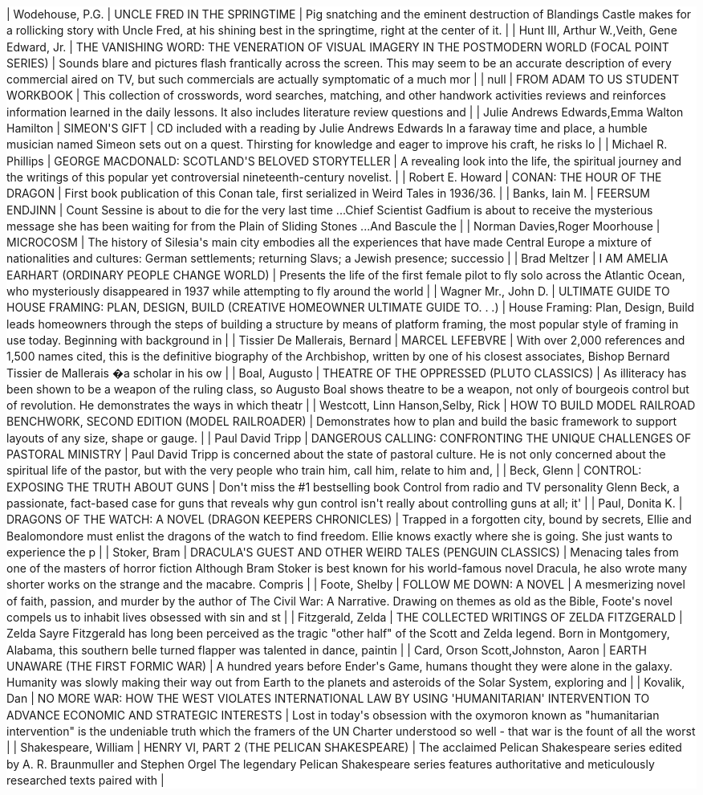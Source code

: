 | Wodehouse, P.G. | UNCLE FRED IN THE SPRINGTIME | Pig snatching and the eminent destruction of Blandings Castle makes for a rollicking story with Uncle Fred, at his shining best in the springtime, right at the center of it. |
| Hunt III, Arthur W.,Veith, Gene Edward, Jr. | THE VANISHING WORD: THE VENERATION OF VISUAL IMAGERY IN THE POSTMODERN WORLD (FOCAL POINT SERIES) |  Sounds blare and pictures flash frantically across the screen. This may seem to be an accurate description of every commercial aired on TV, but such commercials are actually symptomatic of a much mor |
| null | FROM ADAM TO US STUDENT WORKBOOK | This collection of crosswords, word searches, matching, and other handwork activities reviews and reinforces information learned in the daily lessons. It also includes literature review questions and  |
| Julie Andrews Edwards,Emma Walton Hamilton | SIMEON'S GIFT | CD included with a reading by Julie Andrews Edwards In a faraway time and place, a humble musician named Simeon sets out on a quest. Thirsting for knowledge and eager to improve his craft, he risks lo |
| Michael R. Phillips | GEORGE MACDONALD: SCOTLAND'S BELOVED STORYTELLER | A revealing look into the life, the spiritual journey and the writings of this popular yet controversial nineteenth-century novelist. |
| Robert E. Howard | CONAN: THE HOUR OF THE DRAGON | First book publication of this Conan tale, first serialized in Weird Tales in 1936/36. |
| Banks, Iain M. | FEERSUM ENDJINN | Count Sessine is about to die for the very last time ...Chief Scientist Gadfium is about to receive the mysterious message she has been waiting for from the Plain of Sliding Stones ...And Bascule the  |
| Norman Davies,Roger Moorhouse | MICROCOSM | The history of Silesia's main city embodies all the experiences that have made Central Europe a mixture of nationalities and cultures: German settlements; returning Slavs; a Jewish presence; successio |
| Brad Meltzer | I AM AMELIA EARHART (ORDINARY PEOPLE CHANGE WORLD) | Presents the life of the first female pilot to fly solo across the Atlantic Ocean, who mysteriously disappeared in 1937 while attempting to fly around the world |
| Wagner Mr., John D. | ULTIMATE GUIDE TO HOUSE FRAMING: PLAN, DESIGN, BUILD (CREATIVE HOMEOWNER ULTIMATE GUIDE TO. . .) | House Framing: Plan, Design, Build leads homeowners through the steps of building a structure by means of platform framing, the most popular style of framing in use today. Beginning with background in |
| Tissier De Mallerais, Bernard | MARCEL LEFEBVRE | With over 2,000 references and 1,500 names cited, this is the definitive biography of the Archbishop, written by one of his closest associates, Bishop Bernard Tissier de Mallerais �a scholar in his ow |
| Boal, Augusto | THEATRE OF THE OPPRESSED (PLUTO CLASSICS) | As illiteracy has been shown to be a weapon of the ruling class, so Augusto Boal shows theatre to be a weapon, not only of bourgeois control but of revolution. He demonstrates the ways in which theatr |
| Westcott, Linn Hanson,Selby, Rick | HOW TO BUILD MODEL RAILROAD BENCHWORK, SECOND EDITION (MODEL RAILROADER) | Demonstrates how to plan and build the basic framework to support layouts of any size, shape or gauge. |
| Paul David Tripp | DANGEROUS CALLING: CONFRONTING THE UNIQUE CHALLENGES OF PASTORAL MINISTRY | Paul David Tripp is concerned about the state of pastoral culture. He is not only concerned about the spiritual life of the pastor, but with the very people who train him, call him, relate to him and, |
| Beck, Glenn | CONTROL: EXPOSING THE TRUTH ABOUT GUNS | Don't miss the #1 bestselling book Control from radio and TV personality Glenn Beck, a passionate, fact-based case for guns that reveals why gun control isn't really about controlling guns at all; it' |
| Paul, Donita K. | DRAGONS OF THE WATCH: A NOVEL (DRAGON KEEPERS CHRONICLES) |  Trapped in a forgotten city, bound by secrets, Ellie and Bealomondore must enlist the dragons of the watch to find freedom.  Ellie knows exactly where she is going. She just wants to experience the p |
| Stoker, Bram | DRACULA'S GUEST AND OTHER WEIRD TALES (PENGUIN CLASSICS) | Menacing tales from one of the masters of horror fiction Although Bram Stoker is best known for his world-famous novel Dracula, he also wrote many shorter works on the strange and the macabre. Compris |
| Foote, Shelby | FOLLOW ME DOWN: A NOVEL | A mesmerizing novel of faith, passion, and murder by the author of The Civil War: A Narrative. Drawing on themes as old as the Bible, Foote's novel compels us to inhabit lives obsessed with sin and st |
| Fitzgerald, Zelda | THE COLLECTED WRITINGS OF ZELDA FITZGERALD |  Zelda Sayre Fitzgerald has long been perceived as the tragic "other half" of the Scott and Zelda legend. Born in Montgomery, Alabama, this southern belle turned flapper was talented in dance, paintin |
| Card, Orson Scott,Johnston, Aaron | EARTH UNAWARE (THE FIRST FORMIC WAR) |  A hundred years before Ender's Game, humans thought they were alone in the galaxy. Humanity was slowly making their way out from Earth to the planets and asteroids of the Solar System, exploring and  |
| Kovalik, Dan | NO MORE WAR: HOW THE WEST VIOLATES INTERNATIONAL LAW BY USING 'HUMANITARIAN' INTERVENTION TO ADVANCE ECONOMIC AND STRATEGIC INTERESTS | Lost in today's obsession with the oxymoron known as "humanitarian intervention" is the undeniable truth which the framers of the UN Charter understood so well - that war is the fount of all the worst |
| Shakespeare, William | HENRY VI, PART 2 (THE PELICAN SHAKESPEARE) | The acclaimed Pelican Shakespeare series edited by A. R. Braunmuller and Stephen Orgel     The legendary Pelican Shakespeare series features authoritative and meticulously researched texts paired with |